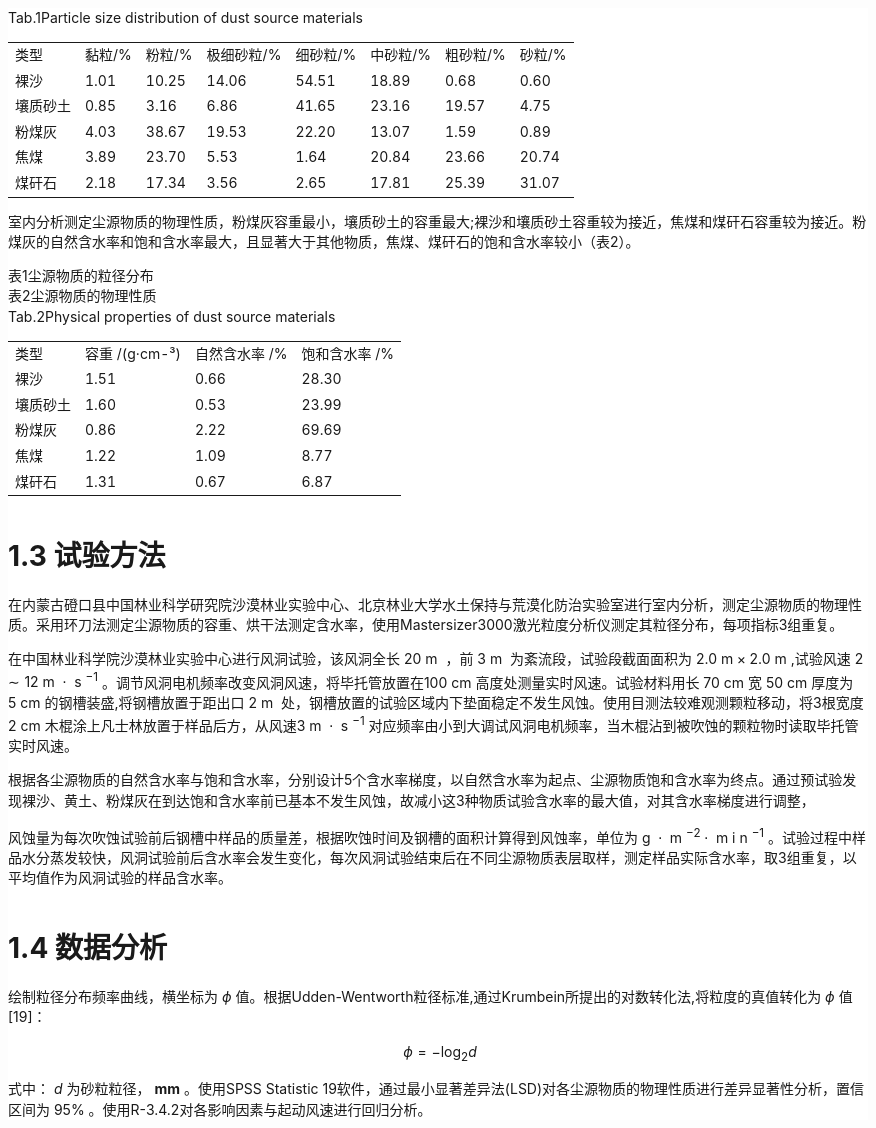 Tab.1Particle size distribution of dust source materials   

<html><body><table><tr><td>类型</td><td>黏粒/%</td><td>粉粒/%</td><td>极细砂粒/%</td><td>细砂粒/%</td><td>中砂粒/%</td><td>粗砂粒/%</td><td>砂粒/%</td></tr><tr><td>裸沙</td><td>1.01</td><td>10.25</td><td>14.06</td><td>54.51</td><td>18.89</td><td>0.68</td><td>0.60</td></tr><tr><td>壤质砂土</td><td>0.85</td><td>3.16</td><td>6.86</td><td>41.65</td><td>23.16</td><td>19.57</td><td>4.75</td></tr><tr><td>粉煤灰</td><td>4.03</td><td>38.67</td><td>19.53</td><td>22.20</td><td>13.07</td><td>1.59</td><td>0.89</td></tr><tr><td>焦煤</td><td>3.89</td><td>23.70</td><td>5.53</td><td>1.64</td><td>20.84</td><td>23.66</td><td>20.74</td></tr><tr><td>煤矸石</td><td>2.18</td><td>17.34</td><td>3.56</td><td>2.65</td><td>17.81</td><td>25.39</td><td>31.07</td></tr></table></body></html>

室内分析测定尘源物质的物理性质，粉煤灰容重最小，壤质砂土的容重最大;裸沙和壤质砂土容重较为接近，焦煤和煤矸石容重较为接近。粉煤灰的自然含水率和饱和含水率最大，且显著大于其他物质，焦煤、煤矸石的饱和含水率较小（表2）。

表1尘源物质的粒径分布  
表2尘源物质的物理性质  
Tab.2Physical properties of dust source materials   

<html><body><table><tr><td>类型</td><td>容重 /(g·cm-³)</td><td>自然含水率 /%</td><td>饱和含水率 /%</td></tr><tr><td>裸沙</td><td>1.51</td><td>0.66</td><td>28.30</td></tr><tr><td>壤质砂土</td><td>1.60</td><td>0.53</td><td>23.99</td></tr><tr><td>粉煤灰</td><td>0.86</td><td>2.22</td><td>69.69</td></tr><tr><td>焦煤</td><td>1.22</td><td>1.09</td><td>8.77</td></tr><tr><td>煤矸石</td><td>1.31</td><td>0.67</td><td>6.87</td></tr></table></body></html>

# 1.3 试验方法

在内蒙古磴口县中国林业科学研究院沙漠林业实验中心、北京林业大学水土保持与荒漠化防治实验室进行室内分析，测定尘源物质的物理性质。采用环刀法测定尘源物质的容重、烘干法测定含水率，使用Mastersizer3000激光粒度分析仪测定其粒径分布，每项指标3组重复。

在中国林业科学院沙漠林业实验中心进行风洞试验，该风洞全长 $2 0 \mathrm { ~ m ~ }$ ，前 $3 \mathrm { ~ m ~ }$ 为紊流段，试验段截面面积为 $2 . 0 \ \mathrm { m } \times 2 . 0 \ \mathrm { m }$ ,试验风速 $2 \sim 1 2 \mathrm { ~ m ~ } \cdot \mathrm { ~ s ~ } ^ { - 1 }$ 。调节风洞电机频率改变风洞风速，将毕托管放置在$1 0 0 \ \mathrm { c m }$ 高度处测量实时风速。试验材料用长 $7 0 ~ \mathrm { c m }$ 宽 $5 0 ~ \mathrm { c m }$ 厚度为 $5 \ \mathrm { c m }$ 的钢槽装盛,将钢槽放置于距出口 $2 \mathrm { ~ m ~ }$ 处，钢槽放置的试验区域内下垫面稳定不发生风蚀。使用目测法较难观测颗粒移动，将3根宽度 $2 \ \mathrm { c m }$ 木棍涂上凡士林放置于样品后方，从风速$3 \mathrm { ~ m ~ } \cdot \mathrm { ~ s ~ } ^ { - 1 }$ 对应频率由小到大调试风洞电机频率，当木棍沾到被吹蚀的颗粒物时读取毕托管实时风速。

根据各尘源物质的自然含水率与饱和含水率，分别设计5个含水率梯度，以自然含水率为起点、尘源物质饱和含水率为终点。通过预试验发现裸沙、黄土、粉煤灰在到达饱和含水率前已基本不发生风蚀，故减小这3种物质试验含水率的最大值，对其含水率梯度进行调整，

风蚀量为每次吹蚀试验前后钢槽中样品的质量差，根据吹蚀时间及钢槽的面积计算得到风蚀率，单位为 $\textrm { g } \cdot \textrm { m } ^ { - 2 } \cdot \textrm { m i n } ^ { - 1 }$ 。试验过程中样品水分蒸发较快，风洞试验前后含水率会发生变化，每次风洞试验结束后在不同尘源物质表层取样，测定样品实际含水率，取3组重复，以平均值作为风洞试验的样品含水率。

# 1.4 数据分析

绘制粒径分布频率曲线，横坐标为 $\phi$ 值。根据Udden-Wentworth粒径标准,通过Krumbein所提出的对数转化法,将粒度的真值转化为 $\phi$ 值[19]：

$$
\ \phi = - \log _ { 2 } d
$$

式中： $d$ 为砂粒粒径， $\mathbf { m } \mathbf { m }$ 。使用SPSS Statistic 19软件，通过最小显著差异法(LSD)对各尘源物质的物理性质进行差异显著性分析，置信区间为 $9 5 \%$ 。使用R-3.4.2对各影响因素与起动风速进行回归分析。
